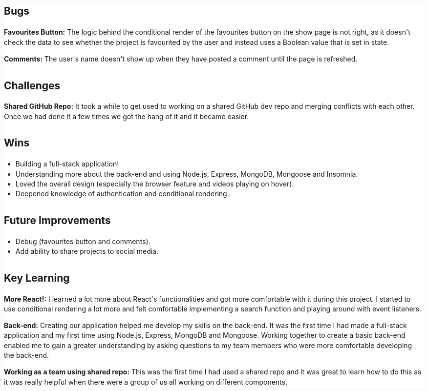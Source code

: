 ## Bugs

**Favourites Button:**  The logic behind the conditional render of the favourites button on the show page is not right, as it doesn't check the data to see whether the project is favourited by the user and instead uses a Boolean value that is set in state.

**Comments:**  The user's name doesn't show up when they have posted a comment until the page is refreshed.

## Challenges

**Shared GitHub Repo:** It took a while to get used to working on a shared GitHub dev repo and merging conflicts with each other. Once we had done it a few times we got the hang of it and it became easier.

## Wins 

* Building a full-stack application! 
* Understanding more about the back-end and using Node.js, Express, MongoDB, Mongoose and Insomnia. 
* Loved the overall design (especially the browser feature and videos playing on hover).
* Deepened knowledge of authentication and conditional rendering.

## Future Improvements

* Debug (favourites button and comments).
* Add ability to share projects to social media.

## Key Learning

**More React!:** I learned a lot more about React's functionalities and got more comfortable with it during this project. I started to use conditional rendering a lot more and felt comfortable implementing a search function and playing around with event listeners.

**Back-end:** Creating our application helped me develop my skills on the back-end. It was the first time I had made a full-stack application and my first time using Node.js, Express, MongoDB and Mongoose. Working together to create a basic back-end enabled me to gain a greater understanding by asking questions to my team members who were more comfortable developing the back-end.

**Working as a team using shared repo:** This was the first time I had used a shared repo and it was great to learn how to do this as it was really helpful when there were a group of us all working on different components.